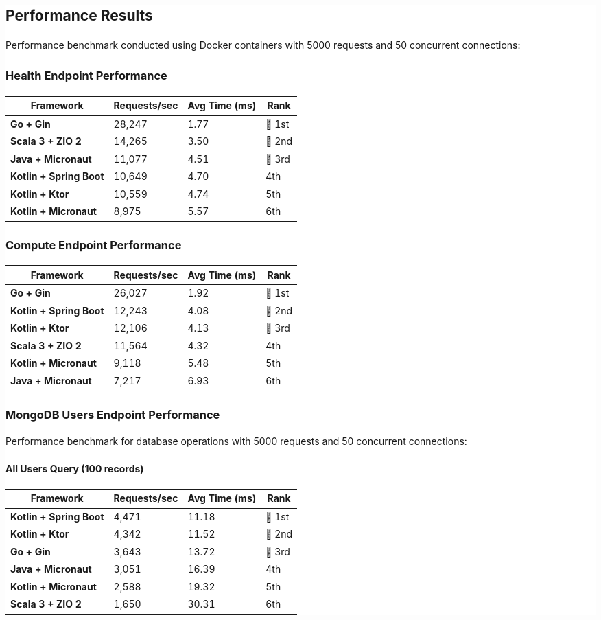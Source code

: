 ## Performance Results

Performance benchmark conducted using Docker containers with 5000 requests and 50 concurrent connections:

### Health Endpoint Performance

| Framework | Requests/sec | Avg Time (ms) | Rank |
|-----------|-------------|---------------|------|
| **Go + Gin** | 28,247 | 1.77 | 🥇 1st |
| **Scala 3 + ZIO 2** | 14,265 | 3.50 | 🥈 2nd |
| **Java + Micronaut** | 11,077 | 4.51 | 🥉 3rd |
| **Kotlin + Spring Boot** | 10,649 | 4.70 | 4th |
| **Kotlin + Ktor** | 10,559 | 4.74 | 5th |
| **Kotlin + Micronaut** | 8,975 | 5.57 | 6th |

### Compute Endpoint Performance

| Framework | Requests/sec | Avg Time (ms) | Rank |
|-----------|-------------|---------------|------|
| **Go + Gin** | 26,027 | 1.92 | 🥇 1st |
| **Kotlin + Spring Boot** | 12,243 | 4.08 | 🥈 2nd |
| **Kotlin + Ktor** | 12,106 | 4.13 | 🥉 3rd |
| **Scala 3 + ZIO 2** | 11,564 | 4.32 | 4th |
| **Kotlin + Micronaut** | 9,118 | 5.48 | 5th |
| **Java + Micronaut** | 7,217 | 6.93 | 6th |

### MongoDB Users Endpoint Performance

Performance benchmark for database operations with 5000 requests and 50 concurrent connections:

#### All Users Query (100 records)
| Framework | Requests/sec | Avg Time (ms) | Rank |
|-----------|-------------|---------------|------|
| **Kotlin + Spring Boot** | 4,471 | 11.18 | 🥇 1st |
| **Kotlin + Ktor** | 4,342 | 11.52 | 🥈 2nd |
| **Go + Gin** | 3,643 | 13.72 | 🥉 3rd |
| **Java + Micronaut** | 3,051 | 16.39 | 4th |
| **Kotlin + Micronaut** | 2,588 | 19.32 | 5th |
| **Scala 3 + ZIO 2** | 1,650 | 30.31 | 6th |
